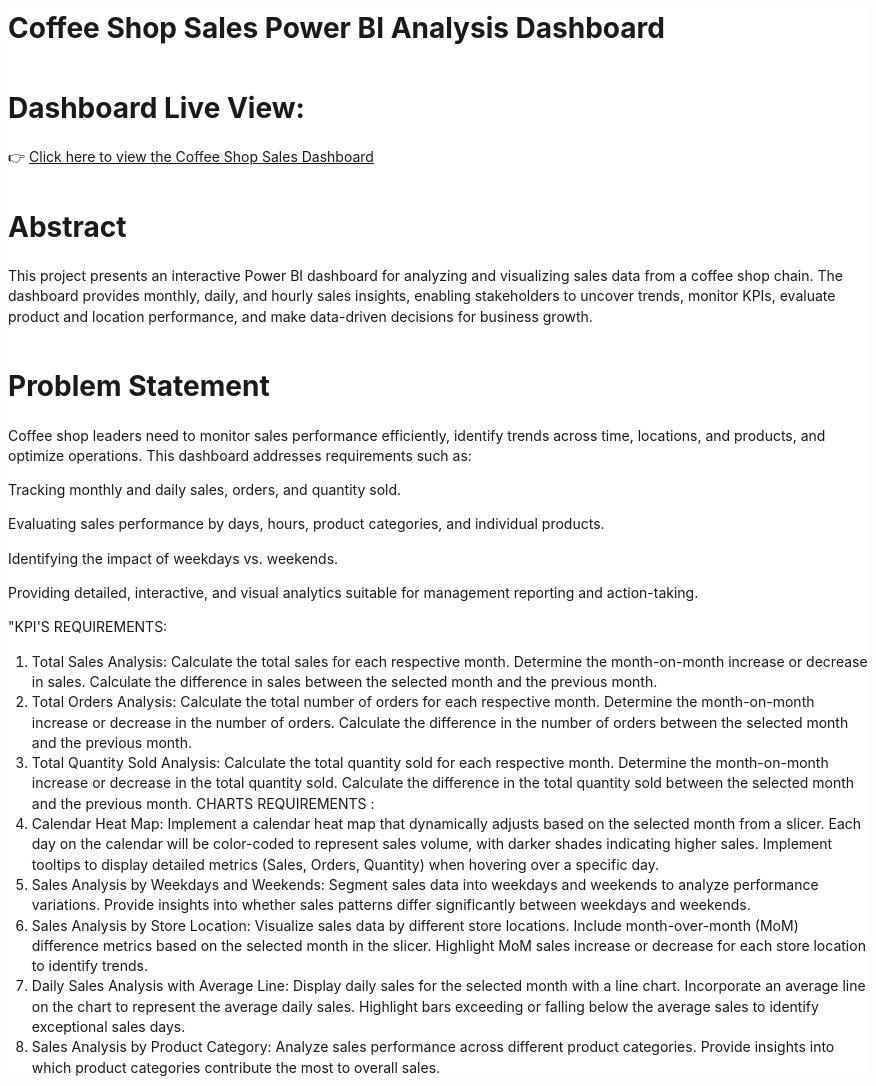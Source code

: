# Coffee Shop Sales Power BI Analysis Dashboard

# Dashboard Live View:
👉 [Click here to view the Coffee Shop Sales Dashboard](https://app.powerbi.com/view?r=eyJrIjoiOTNhMzhkM2ItODUxNy00YjYzLTgxOTMtMTM5MTI0ODljZmIxIiwidCI6ImYxNjYxNTY4LTMwMjgtNDMyNC05M2E3LWFlNjI4YWE3YjcwOSJ9) 

# Abstract
This project presents an interactive Power BI dashboard for analyzing and visualizing sales data from a coffee shop chain. The dashboard provides monthly, daily, and hourly sales insights, enabling stakeholders to uncover trends, monitor KPIs, evaluate product and location performance, and make data-driven decisions for business growth.

# Problem Statement
Coffee shop leaders need to monitor sales performance efficiently, identify trends across time, locations, and products, and optimize operations. This dashboard addresses requirements such as:

Tracking monthly and daily sales, orders, and quantity sold.

Evaluating sales performance by days, hours, product categories, and individual products.

Identifying the impact of weekdays vs. weekends.

Providing detailed, interactive, and visual analytics suitable for management reporting and action-taking.

"KPI'S REQUIREMENTS: 	
1.	Total Sales Analysis:
  Calculate the total sales for each respective month.
  Determine the month-on-month increase or decrease in sales.
  Calculate the difference in sales between the selected month and the previous month.
2.	Total Orders Analysis:
  Calculate the total number of orders for each respective month.
  Determine the month-on-month increase or decrease in the number of orders.
  Calculate the difference in the number of orders between the selected month and the previous month.
3.	Total Quantity Sold Analysis:
  Calculate the total quantity sold for each respective month.
  Determine the month-on-month increase or decrease in the total quantity sold.
  Calculate the difference in the total quantity sold between the selected month and the previous month.
CHARTS REQUIREMENTS :	
1.	Calendar Heat Map:
  Implement a calendar heat map that dynamically adjusts based on the selected month from a slicer.
  Each day on the calendar will be color-coded to represent sales volume, with darker shades indicating higher sales.
  Implement tooltips to display detailed metrics (Sales, Orders, Quantity) when hovering over a specific day.
2.	Sales Analysis by Weekdays and Weekends:
  Segment sales data into weekdays and weekends to analyze performance variations.
  Provide insights into whether sales patterns differ significantly between weekdays and weekends.
3.	Sales Analysis by Store Location:
  Visualize sales data by different store locations.
  Include month-over-month (MoM) difference metrics based on the selected month in the slicer.
  Highlight MoM sales increase or decrease for each store location to identify trends.
4.	Daily Sales Analysis with Average Line:
  Display daily sales for the selected month with a line chart.
  Incorporate an average line on the chart to represent the average daily sales.
  Highlight bars exceeding or falling below the average sales to identify exceptional sales days.
5.	Sales Analysis by Product Category:
  Analyze sales performance across different product categories.
  Provide insights into which product categories contribute the most to overall sales.